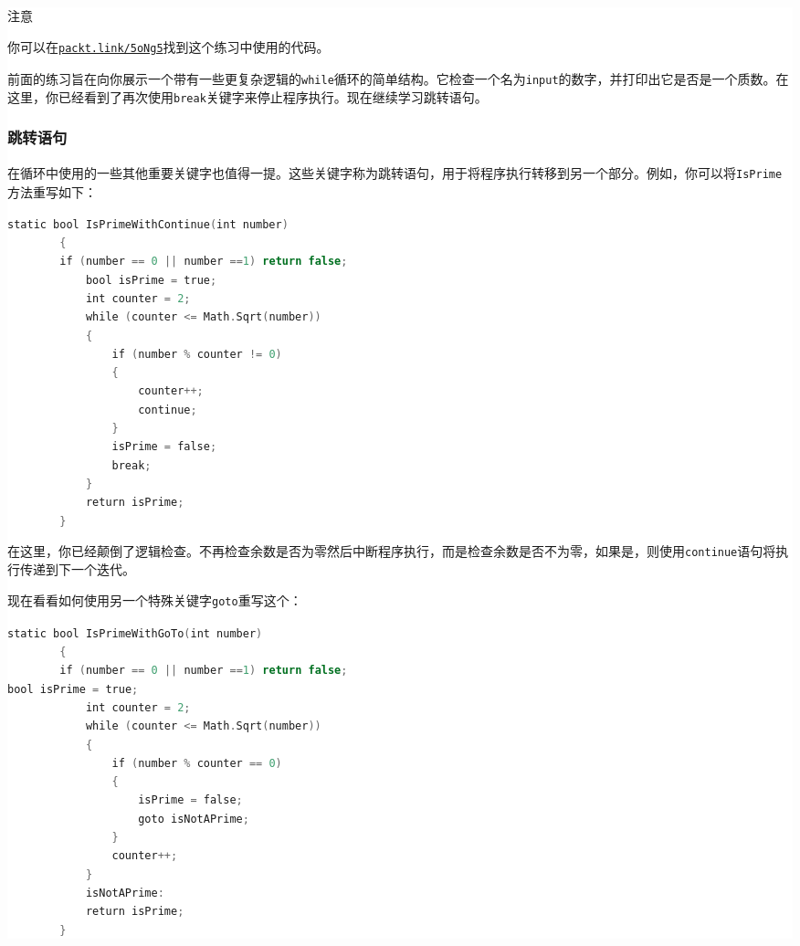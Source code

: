 注意

你可以在[`packt.link/5oNg5`](https://packt.link/5oNg5)找到这个练习中使用的代码。

前面的练习旨在向你展示一个带有一些更复杂逻辑的`while`循环的简单结构。它检查一个名为`input`的数字，并打印出它是否是一个质数。在这里，你已经看到了再次使用`break`关键字来停止程序执行。现在继续学习跳转语句。

### 跳转语句

在循环中使用的一些其他重要关键字也值得一提。这些关键字称为跳转语句，用于将程序执行转移到另一个部分。例如，你可以将`IsPrime`方法重写如下：

```cpp
static bool IsPrimeWithContinue(int number)
        {
        if (number == 0 || number ==1) return false;
            bool isPrime = true;
            int counter = 2;
            while (counter <= Math.Sqrt(number))
            {
                if (number % counter != 0)
                {
                    counter++;
                    continue;
                }
                isPrime = false;
                break;
            }
            return isPrime;
        }
```

在这里，你已经颠倒了逻辑检查。不再检查余数是否为零然后中断程序执行，而是检查余数是否不为零，如果是，则使用`continue`语句将执行传递到下一个迭代。

现在看看如何使用另一个特殊关键字`goto`重写这个：

```cpp
static bool IsPrimeWithGoTo(int number)
        {
        if (number == 0 || number ==1) return false;
bool isPrime = true;
            int counter = 2;
            while (counter <= Math.Sqrt(number))
            {
                if (number % counter == 0)
                {
                    isPrime = false;
                    goto isNotAPrime; 
                }
                counter++;
            }
            isNotAPrime:
            return isPrime;
        }
```
